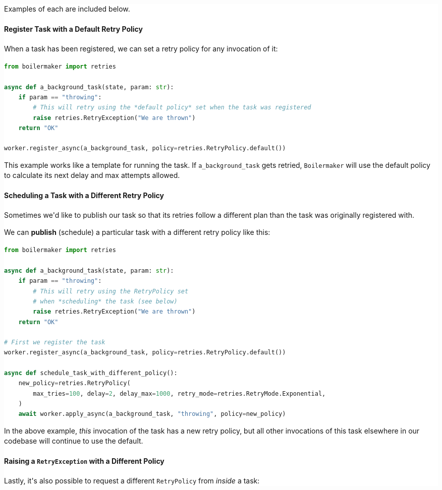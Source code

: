 Examples of each are included below.

#### Register Task with a Default Retry Policy

When a task has been registered, we can set a retry policy for any invocation of it:

```python
from boilermaker import retries

async def a_background_task(state, param: str):
    if param == "throwing":
        # This will retry using the *default policy* set when the task was registered
        raise retries.RetryException("We are thrown")
    return "OK"

worker.register_async(a_background_task, policy=retries.RetryPolicy.default())
```

This example works like a template for running the task. If `a_background_task` gets retried, `Boilermaker` will use the default policy to calculate its next delay and max attempts allowed.

#### Scheduling a Task with a Different Retry Policy

Sometimes we'd like to publish our task so that its retries follow a different plan than the task was originally registered with.

We can __publish__ (schedule) a particular task with a different retry policy like this:

```python
from boilermaker import retries

async def a_background_task(state, param: str):
    if param == "throwing":
        # This will retry using the RetryPolicy set
        # when *scheduling* the task (see below)
        raise retries.RetryException("We are thrown")
    return "OK"

# First we register the task
worker.register_async(a_background_task, policy=retries.RetryPolicy.default())

async def schedule_task_with_different_policy():
    new_policy=retries.RetryPolicy(
        max_tries=100, delay=2, delay_max=1000, retry_mode=retries.RetryMode.Exponential,
    )
    await worker.apply_async(a_background_task, "throwing", policy=new_policy)
```

In the above example, _this_ invocation of the task has a new retry policy, but all other invocations of this task elsewhere in our codebase will continue to use the default.


#### Raising a `RetryException` with a Different Policy

Lastly, it's also possible to request a different `RetryPolicy` from _inside_ a task:

